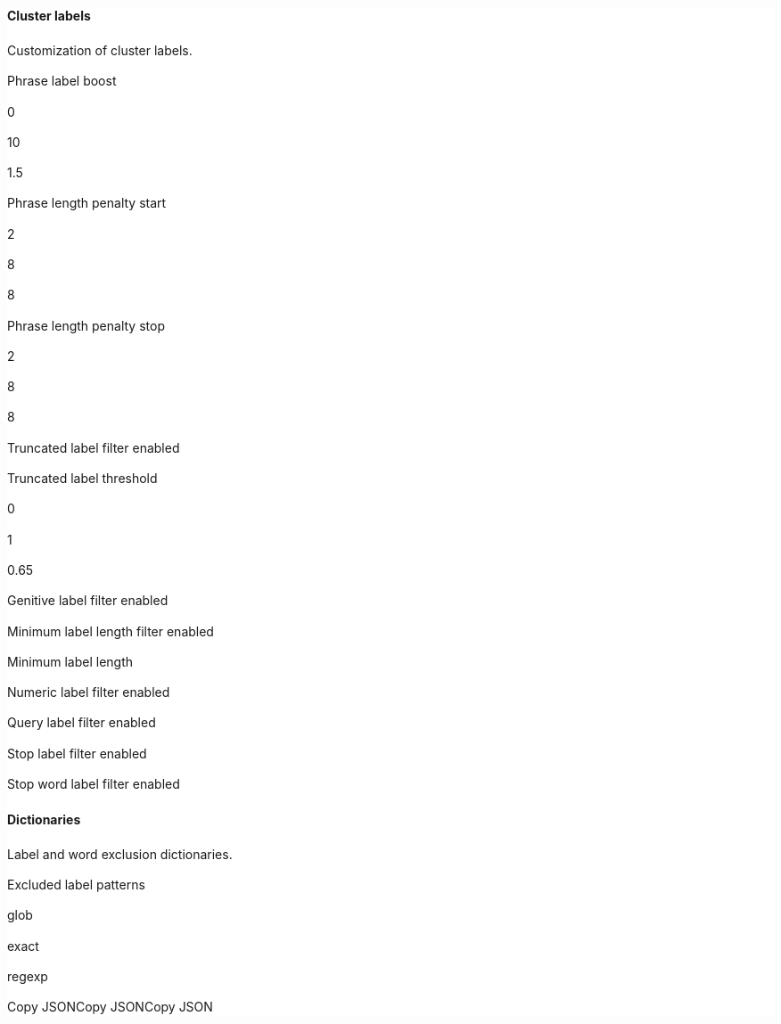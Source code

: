 #### Cluster labels

Customization of cluster labels.

Phrase label boost

0

10

1.5

Phrase length penalty start

2

8

8

Phrase length penalty stop

2

8

8

Truncated label filter enabled

Truncated label threshold

0

1

0.65

Genitive label filter enabled

Minimum label length filter enabled

Minimum label length

Numeric label filter enabled

Query label filter enabled

Stop label filter enabled

Stop word label filter enabled

#### Dictionaries

Label and word exclusion dictionaries.

Excluded label patterns

glob

exact

regexp

Copy JSONCopy JSONCopy JSON
